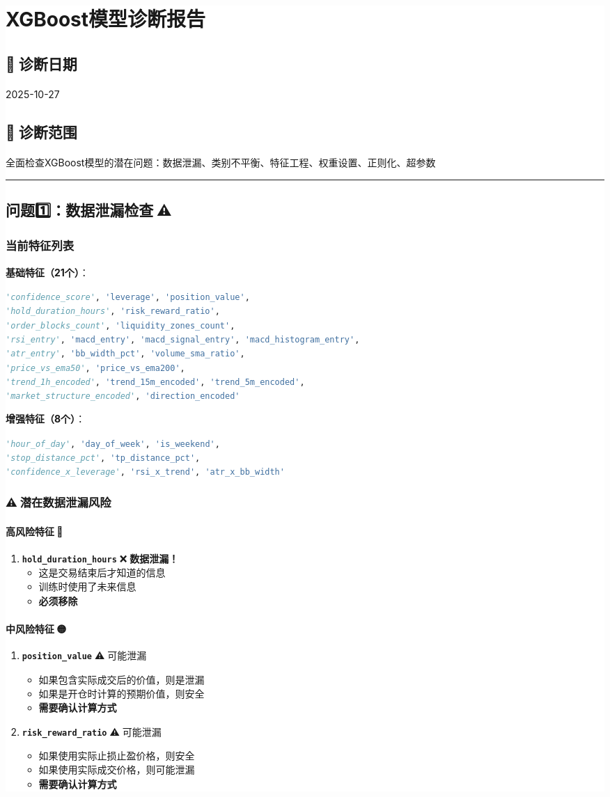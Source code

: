 # XGBoost模型诊断报告

## 📅 诊断日期
2025-10-27

## 🎯 诊断范围
全面检查XGBoost模型的潜在问题：数据泄漏、类别不平衡、特征工程、权重设置、正则化、超参数

---

## 问题1️⃣：数据泄漏检查 ⚠️ 

### 当前特征列表

**基础特征（21个）**：
```python
'confidence_score', 'leverage', 'position_value',
'hold_duration_hours', 'risk_reward_ratio',
'order_blocks_count', 'liquidity_zones_count',
'rsi_entry', 'macd_entry', 'macd_signal_entry', 'macd_histogram_entry',
'atr_entry', 'bb_width_pct', 'volume_sma_ratio',
'price_vs_ema50', 'price_vs_ema200',
'trend_1h_encoded', 'trend_15m_encoded', 'trend_5m_encoded',
'market_structure_encoded', 'direction_encoded'
```

**增强特征（8个）**：
```python
'hour_of_day', 'day_of_week', 'is_weekend',
'stop_distance_pct', 'tp_distance_pct',
'confidence_x_leverage', 'rsi_x_trend', 'atr_x_bb_width'
```

### ⚠️ 潜在数据泄漏风险

#### 高风险特征 🔴
1. **`hold_duration_hours`** ❌ **数据泄漏！**
   - 这是交易结束后才知道的信息
   - 训练时使用了未来信息
   - **必须移除**

#### 中风险特征 🟡
1. **`position_value`** ⚠️ 可能泄漏
   - 如果包含实际成交后的价值，则是泄漏
   - 如果是开仓时计算的预期价值，则安全
   - **需要确认计算方式**

2. **`risk_reward_ratio`** ⚠️ 可能泄漏
   - 如果使用实际止损止盈价格，则安全
   - 如果使用实际成交价格，则可能泄漏
   - **需要确认计算方式**

